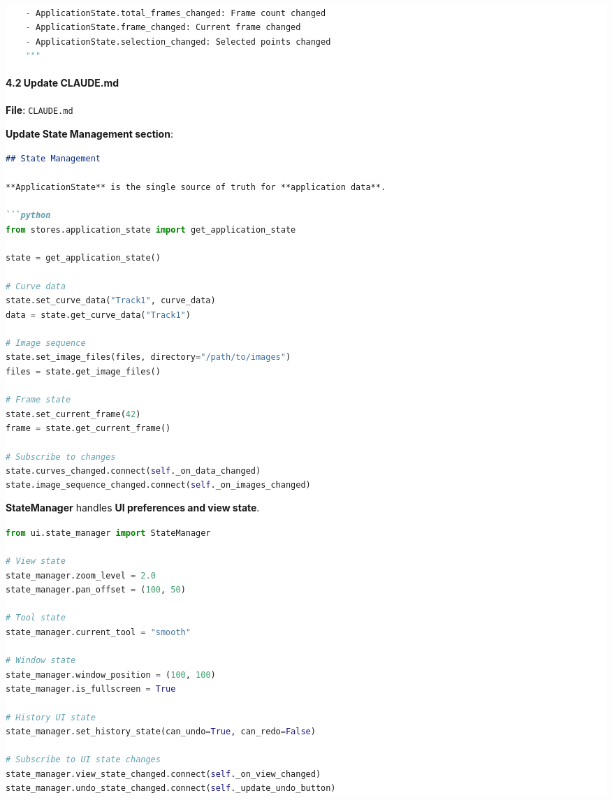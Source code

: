```python
    - ApplicationState.total_frames_changed: Frame count changed
    - ApplicationState.frame_changed: Current frame changed
    - ApplicationState.selection_changed: Selected points changed
    """
```

#### 4.2 Update CLAUDE.md

**File**: `CLAUDE.md`

**Update State Management section**:
```markdown
## State Management

**ApplicationState** is the single source of truth for **application data**.

```python
from stores.application_state import get_application_state

state = get_application_state()

# Curve data
state.set_curve_data("Track1", curve_data)
data = state.get_curve_data("Track1")

# Image sequence
state.set_image_files(files, directory="/path/to/images")
files = state.get_image_files()

# Frame state
state.set_current_frame(42)
frame = state.get_current_frame()

# Subscribe to changes
state.curves_changed.connect(self._on_data_changed)
state.image_sequence_changed.connect(self._on_images_changed)
```

**StateManager** handles **UI preferences and view state**.

```python
from ui.state_manager import StateManager

# View state
state_manager.zoom_level = 2.0
state_manager.pan_offset = (100, 50)

# Tool state
state_manager.current_tool = "smooth"

# Window state
state_manager.window_position = (100, 100)
state_manager.is_fullscreen = True

# History UI state
state_manager.set_history_state(can_undo=True, can_redo=False)

# Subscribe to UI state changes
state_manager.view_state_changed.connect(self._on_view_changed)
state_manager.undo_state_changed.connect(self._update_undo_button)
```
